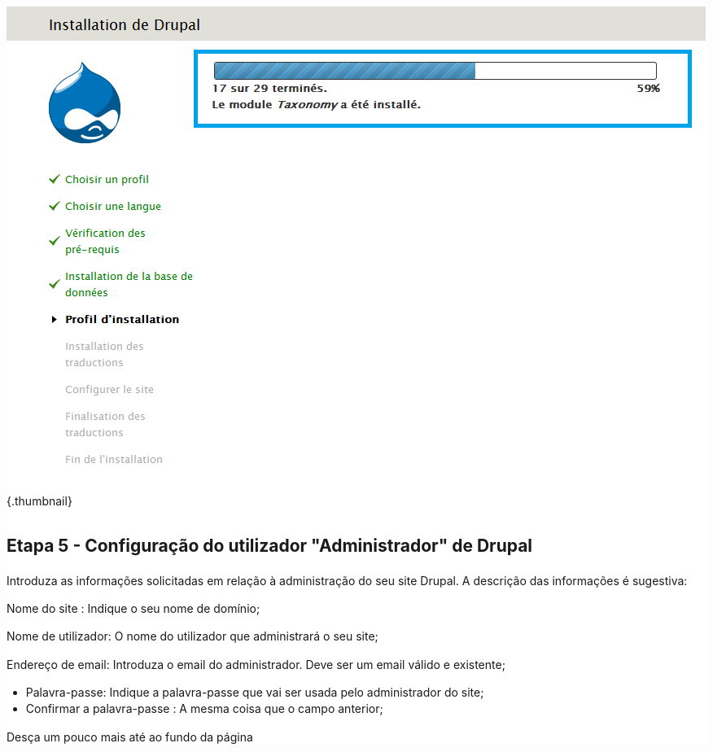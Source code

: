 ![](images/img_3190.jpg){.thumbnail}


## Etapa 5 - Configuração do utilizador "Administrador" de Drupal
Introduza as informações solicitadas em relação à administração do seu site Drupal. A descrição das informações é sugestiva:

Nome do site : Indique o seu nome de domínio;

Nome de utilizador: O nome do utilizador que administrará o seu site;

Endereço de email: Introduza o email do administrador. Deve ser um email válido e existente;


- Palavra-passe: Indique a palavra-passe que vai ser usada pelo administrador do site;
- Confirmar a palavra-passe : A mesma coisa que o campo anterior;


Desça um pouco mais até ao fundo da página
